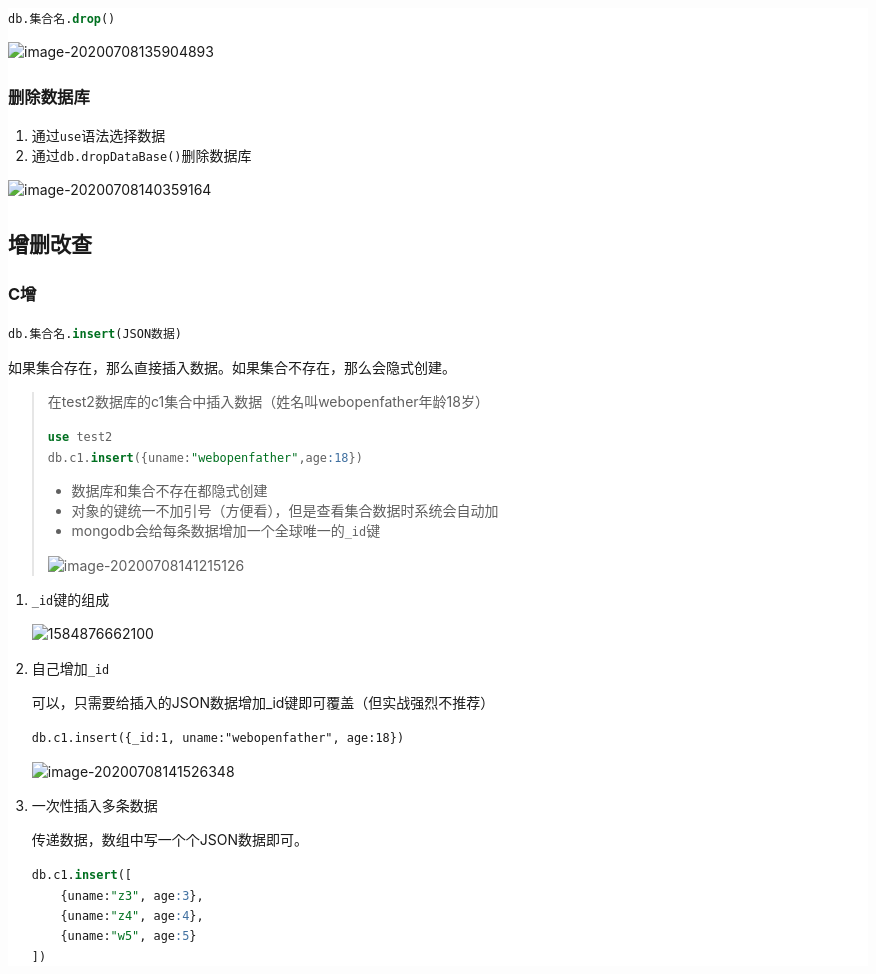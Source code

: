 ```sql
db.集合名.drop()
```

![image-20200708135904893](https://cdn.jsdelivr.net/gh/blogimg/HexoStaticFile2@latest/2020/07/08/3cfaece4b4e1031ef111f26001244e5f.png)

### 删除数据库

1. 通过`use`语法选择数据
2. 通过`db.dropDataBase()`删除数据库

![image-20200708140359164](https://cdn.jsdelivr.net/gh/blogimg/HexoStaticFile2@latest/2020/07/08/bb2ce8d5056e575a3fb2c8535653114f.png)

## 增删改查

### C增

```sql
db.集合名.insert(JSON数据)
```

如果集合存在，那么直接插入数据。如果集合不存在，那么会隐式创建。

> 在test2数据库的c1集合中插入数据（姓名叫webopenfather年龄18岁）
>
> ```sql
> use test2
> db.c1.insert({uname:"webopenfather",age:18})
> ```
>
> - 数据库和集合不存在都隐式创建
> - 对象的键统一不加引号（方便看），但是查看集合数据时系统会自动加
> - mongodb会给每条数据增加一个全球唯一的`_id`键 
>
> ![image-20200708141215126](https://cdn.jsdelivr.net/gh/blogimg/HexoStaticFile2@latest/2020/07/08/c72af3cd9c0145ece61d7aac83012e43.png)

1. `_id`键的组成

   ![1584876662100](https://cdn.jsdelivr.net/gh/blogimg/HexoStaticFile2@latest/2020/07/08/8a9bb3f1ad8158b015c5b6225e5d6fa1.png)

2. 自己增加`_id`

   可以，只需要给插入的JSON数据增加_id键即可覆盖（但实战强烈不推荐）

   `db.c1.insert({_id:1, uname:"webopenfather", age:18})`

   ![image-20200708141526348](https://cdn.jsdelivr.net/gh/blogimg/HexoStaticFile2@latest/2020/07/08/e7888cc7bf3ae4f09340e89e31495cc7.png)

3. 一次性插入多条数据

   传递数据，数组中写一个个JSON数据即可。

   ```sql
   db.c1.insert([
       {uname:"z3", age:3},
       {uname:"z4", age:4},
       {uname:"w5", age:5}
   ])
   ```
